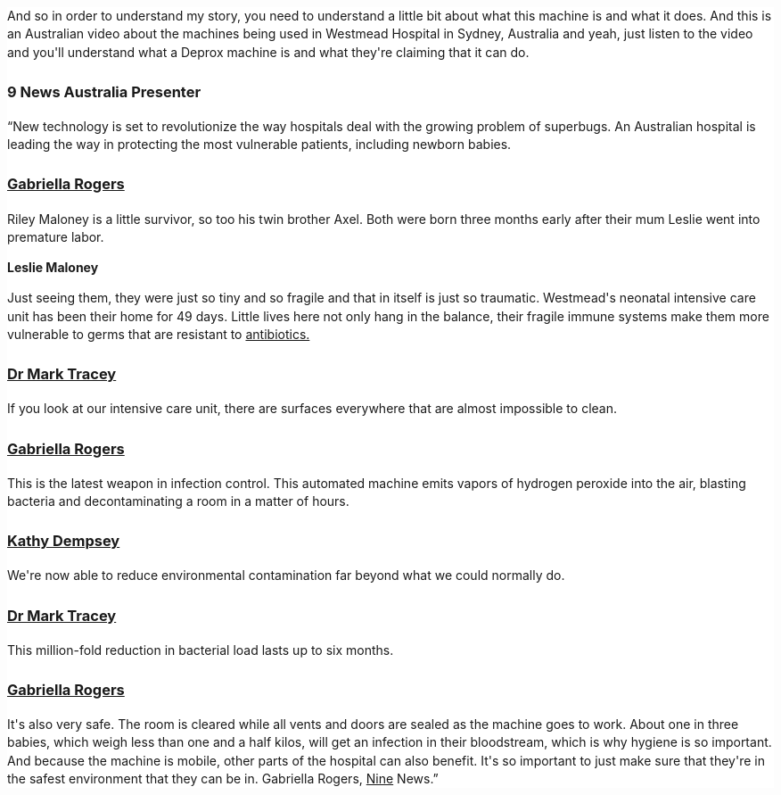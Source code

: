 And so in order to understand my story, you need to understand a little bit about what this machine is and what it does. And this is an Australian video about the machines being used in Westmead Hospital in Sydney, Australia and yeah, just listen to the video and you'll understand what a Deprox machine is and what they're claiming that it can do.

### **9 News Australia Presenter**

“New technology is set to revolutionize the way hospitals deal with the growing problem of superbugs. An Australian hospital is leading the way in protecting the most vulnerable patients, including newborn babies.

### [**Gabriella Rogers**](https://www.youtube.com/watch?v=6ZshlrGq7vs&t=1047s)

Riley Maloney is a little survivor, so too his twin brother Axel. Both were born three months early after their mum Leslie went into premature labor. 

**Leslie Maloney**

Just seeing them, they were just so tiny and so fragile and that in itself is just so traumatic. Westmead's neonatal intensive care unit has been their home for 49 days. Little lives here not only hang in the balance, their fragile immune systems make them more vulnerable to germs that are resistant to [antibiotics.](https://www.youtube.com/watch?v=6ZshlrGq7vs&t=1078s)

### [**Dr Mark Tracey**](https://www.youtube.com/watch?v=6ZshlrGq7vs&t=1078s)

If you look at our intensive care unit, there are surfaces everywhere that are almost impossible to clean.

### [**Gabriella Rogers**](https://www.youtube.com/watch?v=6ZshlrGq7vs&t=1085s)

This is the latest weapon in infection control. This automated machine emits vapors of hydrogen peroxide into the air, blasting bacteria and decontaminating a room in a matter of hours.

### [**Kathy Dempsey**](https://www.youtube.com/watch?v=6ZshlrGq7vs&t=1098s)

We're now able to reduce environmental contamination far beyond what we could normally do.

### [**Dr Mark Tracey**](https://www.youtube.com/watch?v=6ZshlrGq7vs&t=1105s)

This million-fold reduction in bacterial load lasts up to six months.

### [**Gabriella Rogers**](https://www.youtube.com/watch?v=6ZshlrGq7vs&t=1111s)

It's also very safe. The room is cleared while all vents and doors are sealed as the machine goes to work. About one in three babies, which weigh less than one and a half kilos, will get an infection in their bloodstream, which is why hygiene is so important. And because the machine is mobile, other parts of the hospital can also benefit. It's so important to just make sure that they're in the safest environment that they can be in. Gabriella Rogers, [Nine](https://www.youtube.com/watch?v=6ZshlrGq7vs&t=1141s) News.”
